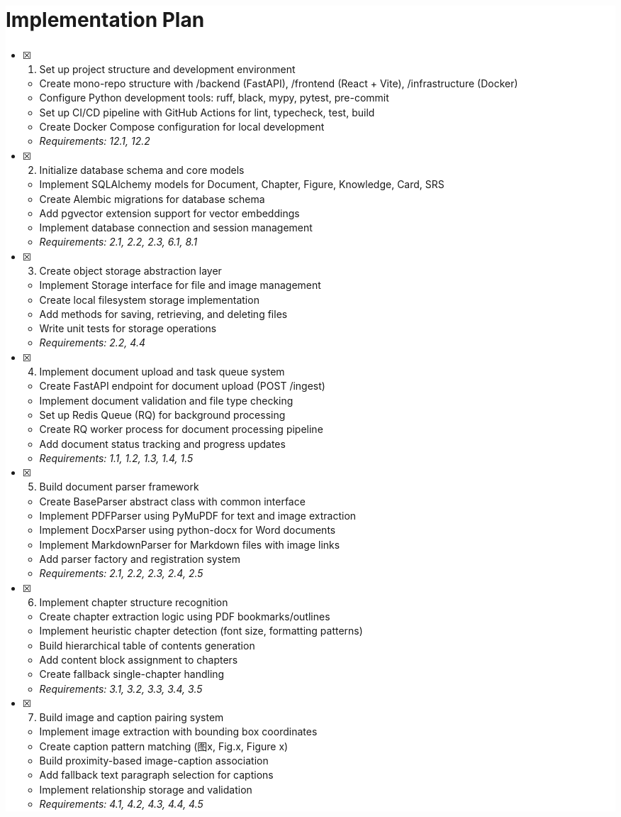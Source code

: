 # Implementation Plan

- [x] 1. Set up project structure and development environment
  - Create mono-repo structure with /backend (FastAPI), /frontend (React + Vite), /infrastructure (Docker)
  - Configure Python development tools: ruff, black, mypy, pytest, pre-commit
  - Set up CI/CD pipeline with GitHub Actions for lint, typecheck, test, build
  - Create Docker Compose configuration for local development
  - _Requirements: 12.1, 12.2_

- [x] 2. Initialize database schema and core models
  - Implement SQLAlchemy models for Document, Chapter, Figure, Knowledge, Card, SRS
  - Create Alembic migrations for database schema
  - Add pgvector extension support for vector embeddings
  - Implement database connection and session management
  - _Requirements: 2.1, 2.2, 2.3, 6.1, 8.1_

- [x] 3. Create object storage abstraction layer
  - Implement Storage interface for file and image management
  - Create local filesystem storage implementation
  - Add methods for saving, retrieving, and deleting files
  - Write unit tests for storage operations
  - _Requirements: 2.2, 4.4_

- [x] 4. Implement document upload and task queue system
  - Create FastAPI endpoint for document upload (POST /ingest)
  - Implement document validation and file type checking
  - Set up Redis Queue (RQ) for background processing
  - Create RQ worker process for document processing pipeline
  - Add document status tracking and progress updates
  - _Requirements: 1.1, 1.2, 1.3, 1.4, 1.5_

- [x] 5. Build document parser framework
  - Create BaseParser abstract class with common interface
  - Implement PDFParser using PyMuPDF for text and image extraction
  - Implement DocxParser using python-docx for Word documents
  - Implement MarkdownParser for Markdown files with image links
  - Add parser factory and registration system
  - _Requirements: 2.1, 2.2, 2.3, 2.4, 2.5_

- [x] 6. Implement chapter structure recognition
  - Create chapter extraction logic using PDF bookmarks/outlines
  - Implement heuristic chapter detection (font size, formatting patterns)
  - Build hierarchical table of contents generation
  - Add content block assignment to chapters
  - Create fallback single-chapter handling
  - _Requirements: 3.1, 3.2, 3.3, 3.4, 3.5_

- [x] 7. Build image and caption pairing system
  - Implement image extraction with bounding box coordinates
  - Create caption pattern matching (图x, Fig.x, Figure x)
  - Build proximity-based image-caption association
  - Add fallback text paragraph selection for captions
  - Implement relationship storage and validation
  - _Requirements: 4.1, 4.2, 4.3, 4.4, 4.5_
